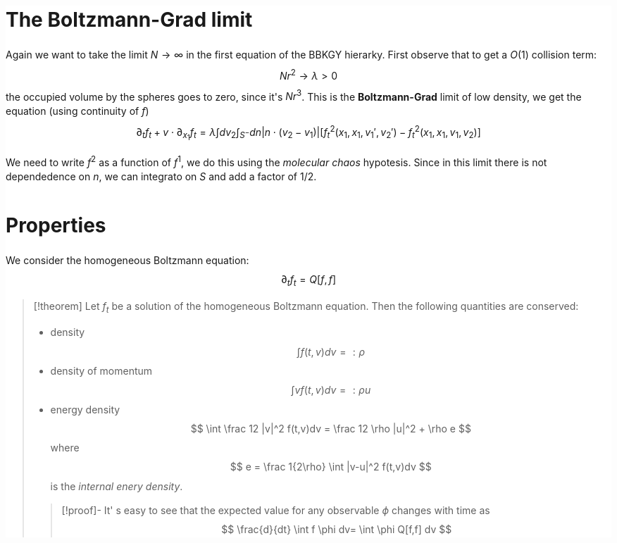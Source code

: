 # The Boltzmann-Grad limit

Again we want to take the limit $N\to\infty$ in the first equation of the BBKGY hierarky. First observe that to get a $O(1)$ collision term:
$$
Nr^2 \to \lambda > 0
$$
the occupied volume by the spheres goes to zero, since it's $Nr^3$. 
This is the **Boltzmann-Grad** limit of low density, we get the equation (using continuity of $f$)
$$
\partial_t f_t + v \cdot \partial_{x_1} f_t = \lambda \int dv_2 \int_{S^-} dn |n\cdot(v_2-v_1)| [f_t^2(x_1,x_1, v_1', v_2') - f_t^2(x_1,x_1, v_1,v_2)]
$$

We need to write $f^2$ as a function of $f^1$, we do this using the _molecular chaos_ hypotesis. Since in this limit there is not dependedence on $n$, we can integrato on $S$ and add a factor of $1/2$.


# Properties

We consider the homogeneous Boltzmann equation:
$$
\partial_t f_t = Q[f,f]
$$
> [!theorem]
> Let $f_t$ be a solution of the homogeneous Boltzmann equation. Then the following quantities are conserved:
> - density 
>   $$
>   \int f(t,v) dv =: \rho
>  $$
>  - density of momentum
>  $$
>  \int v f(t,v) dv =: \rho u
> $$
> - energy density
> $$
> \int \frac 12 |v|^2 f(t,v)dv = \frac 12 \rho |u|^2 + \rho e 
> $$
> where
> $$
> e = \frac 1{2\rho} \int |v-u|^2 f(t,v)dv
> $$
> is the _internal enery density_.
> > [!proof]-
> > It' s easy to see that the expected value for any observable $\phi$ changes with time as
> > $$
> > \frac{d}{dt} \int f \phi dv= \int \phi Q[f,f] dv 
> > $$
> > 
